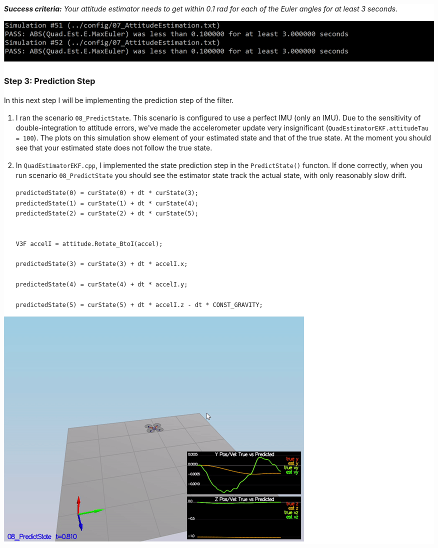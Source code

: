 
***Success criteria:*** *Your attitude estimator needs to get within 0.1 rad for each of the Euler angles for at least 3 seconds.*

![Pass](images/scenario7.PNG)



### Step 3: Prediction Step ###

In this next step I will be implementing the prediction step of the filter.


1. I ran the scenario `08_PredictState`.  This scenario is configured to use a perfect IMU (only an IMU). Due to the sensitivity of double-integration to attitude errors, we've made the accelerometer update very insignificant (`QuadEstimatorEKF.attitudeTau = 100`).  The plots on this simulation show element of your estimated state and that of the true state.  At the moment you should see that your estimated state does not follow the true state.

2. In `QuadEstimatorEKF.cpp`, I implemented the state prediction step in the `PredictState()` functon. If done correctly, when you run scenario `08_PredictState` you should see the estimator state track the actual state, with only reasonably slow drift.

       predictedState(0) = curState(0) + dt * curState(3);
       predictedState(1) = curState(1) + dt * curState(4);
       predictedState(2) = curState(2) + dt * curState(5);


       V3F accelI = attitude.Rotate_BtoI(accel);

       predictedState(3) = curState(3) + dt * accelI.x;

       predictedState(4) = curState(4) + dt * accelI.y;

       predictedState(5) = curState(5) + dt * accelI.z - dt * CONST_GRAVITY;

![Pass](images/scenario08.gif)
